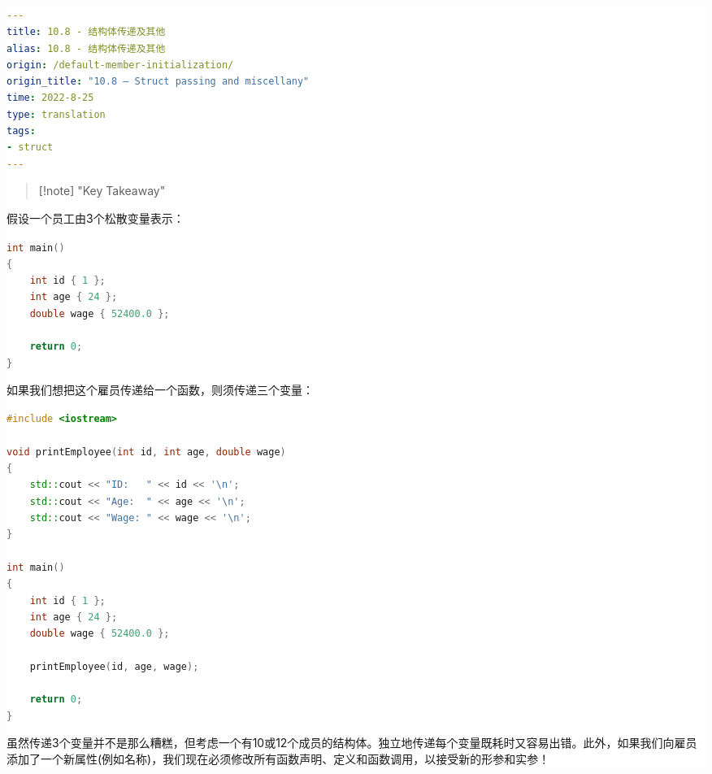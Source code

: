 ```yaml
---
title: 10.8 - 结构体传递及其他
alias: 10.8 - 结构体传递及其他
origin: /default-member-initialization/
origin_title: "10.8 — Struct passing and miscellany"
time: 2022-8-25
type: translation
tags:
- struct
---
```

> [!note] "Key Takeaway"


假设一个员工由3个松散变量表示：

```cpp
int main()
{
    int id { 1 };
    int age { 24 };
    double wage { 52400.0 };

    return 0;
}
```

如果我们想把这个雇员传递给一个函数，则须传递三个变量：

```cpp
#include <iostream>

void printEmployee(int id, int age, double wage)
{
    std::cout << "ID:   " << id << '\n';
    std::cout << "Age:  " << age << '\n';
    std::cout << "Wage: " << wage << '\n';
}

int main()
{
    int id { 1 };
    int age { 24 };
    double wage { 52400.0 };

    printEmployee(id, age, wage);

    return 0;
}
```


虽然传递3个变量并不是那么糟糕，但考虑一个有10或12个成员的结构体。独立地传递每个变量既耗时又容易出错。此外，如果我们向雇员添加了一个新属性(例如名称)，我们现在必须修改所有函数声明、定义和函数调用，以接受新的形参和实参！
